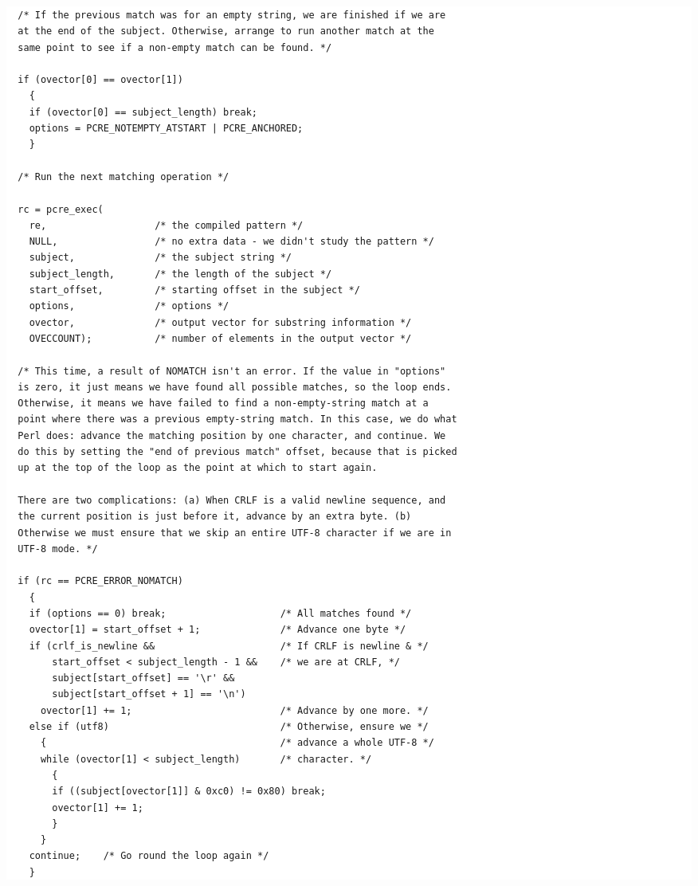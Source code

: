       /* If the previous match was for an empty string, we are finished if we are
      at the end of the subject. Otherwise, arrange to run another match at the
      same point to see if a non-empty match can be found. */

      if (ovector[0] == ovector[1])
        {
        if (ovector[0] == subject_length) break;
        options = PCRE_NOTEMPTY_ATSTART | PCRE_ANCHORED;
        }

      /* Run the next matching operation */

      rc = pcre_exec(
        re,                   /* the compiled pattern */
        NULL,                 /* no extra data - we didn't study the pattern */
        subject,              /* the subject string */
        subject_length,       /* the length of the subject */
        start_offset,         /* starting offset in the subject */
        options,              /* options */
        ovector,              /* output vector for substring information */
        OVECCOUNT);           /* number of elements in the output vector */

      /* This time, a result of NOMATCH isn't an error. If the value in "options"
      is zero, it just means we have found all possible matches, so the loop ends.
      Otherwise, it means we have failed to find a non-empty-string match at a
      point where there was a previous empty-string match. In this case, we do what
      Perl does: advance the matching position by one character, and continue. We
      do this by setting the "end of previous match" offset, because that is picked
      up at the top of the loop as the point at which to start again.

      There are two complications: (a) When CRLF is a valid newline sequence, and
      the current position is just before it, advance by an extra byte. (b)
      Otherwise we must ensure that we skip an entire UTF-8 character if we are in
      UTF-8 mode. */

      if (rc == PCRE_ERROR_NOMATCH)
        {
        if (options == 0) break;                    /* All matches found */
        ovector[1] = start_offset + 1;              /* Advance one byte */
        if (crlf_is_newline &&                      /* If CRLF is newline & */
            start_offset < subject_length - 1 &&    /* we are at CRLF, */
            subject[start_offset] == '\r' &&
            subject[start_offset + 1] == '\n')
          ovector[1] += 1;                          /* Advance by one more. */
        else if (utf8)                              /* Otherwise, ensure we */
          {                                         /* advance a whole UTF-8 */
          while (ovector[1] < subject_length)       /* character. */
            {
            if ((subject[ovector[1]] & 0xc0) != 0x80) break;
            ovector[1] += 1;
            }
          }
        continue;    /* Go round the loop again */
        }
